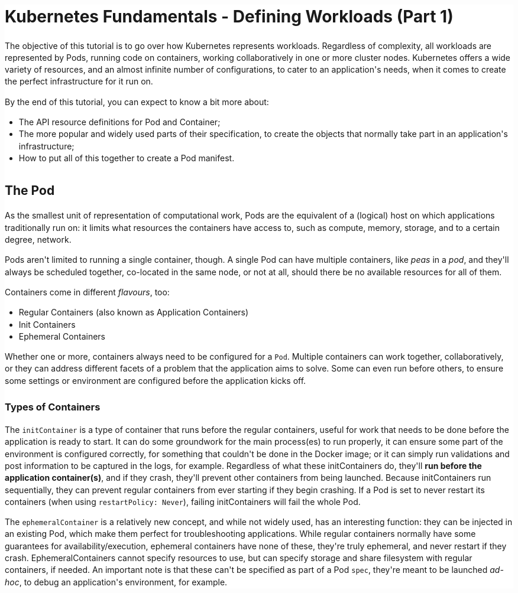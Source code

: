 # Kubernetes Fundamentals - Defining Workloads (Part 1)


The objective of this tutorial is to go over how Kubernetes represents workloads. Regardless
of complexity, all workloads are represented by Pods, running code on containers, working
collaboratively in one or more cluster nodes.
Kubernetes offers a wide variety of resources, and an almost infinite number of configurations,
to cater to an application's needs, when it comes to create the perfect infrastructure for it
run on.

By the end of this tutorial, you can expect to know a bit more about:
- The API resource definitions for Pod and Container;
- The more popular and widely used parts of their specification, to create the objects
  that normally take part in an application's infrastructure;
- How to put all of this together to create a Pod manifest.

## The Pod

As the smallest unit of representation of computational work, Pods are the equivalent of a
(logical) host on which applications traditionally run on: it limits what resources the containers
have access to, such as compute, memory, storage, and to a certain degree, network.

Pods aren't limited to running a single container, though. A single Pod can have multiple
containers, like _peas_ in a _pod_, and they'll always be scheduled together, co-located in the
same node, or not at all, should there be no available resources for all of them.

Containers come in different _flavours_, too:
- Regular Containers (also known as Application Containers)
- Init Containers
- Ephemeral Containers

Whether one or more, containers always need to be configured for a `Pod`. Multiple containers can work
together, collaboratively, or they can address different facets of a problem that the application
aims to solve. Some can even run before others, to ensure some settings or environment are configured
before the application kicks off.

### Types of Containers

The `initContainer` is a type of container that runs before the regular containers, useful for
work that needs to be done before the application is ready to start. It can do some groundwork
for the main process(es) to run properly, it can ensure some part of the environment is
configured correctly, for something that couldn't be done in the Docker image; or it can simply
run validations and post information to be captured in the logs, for example. Regardless of what
these initContainers do, they'll **run before the application container(s)**, and if they crash, 
they'll prevent other containers from being launched. Because initContainers run sequentially,
they can prevent regular containers from ever starting if they begin crashing. If a Pod is set
to never restart its containers (when using `restartPolicy: Never`), failing initContainers will
fail the whole Pod.

The `ephemeralContainer` is a relatively new concept, and while not widely used, has
an interesting function: they can be injected in an existing Pod, which make them perfect for troubleshooting
applications. While regular containers normally have some guarantees for availability/execution,
ephemeral containers have none of these, they're truly ephemeral, and never restart if they crash.
EphemeralContainers cannot specify resources to use, but can specify storage and share filesystem
with regular containers, if needed. An important note is that these can't be specified as part of 
a Pod `spec`, they're meant to be launched _ad-hoc_, to debug an application's environment, for example.
